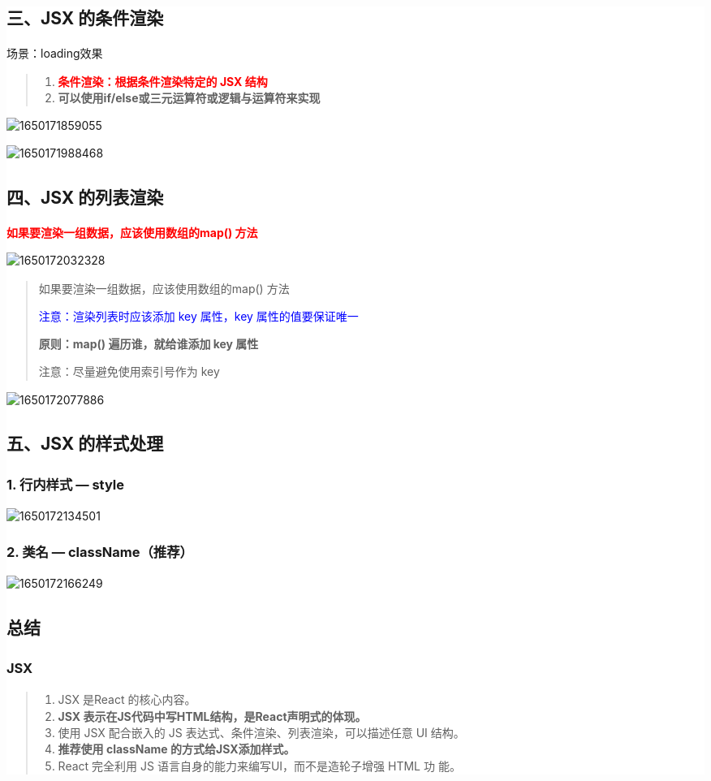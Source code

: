 ## 三、JSX 的条件渲染

场景：loading效果

> 1. <font color='red'>**条件渲染：根据条件渲染特定的 JSX 结构**</font>
> 2. **可以使用if/else或三元运算符或逻辑与运算符来实现**

![1650171859055](C:\Users\86186\AppData\Roaming\Typora\typora-user-images\1650171859055.png)

![1650171988468](C:\Users\86186\AppData\Roaming\Typora\typora-user-images\1650171988468.png)

## 四、JSX 的列表渲染

<font color='red'>**如果要渲染一组数据，应该使用数组的map() 方法**</font>

![1650172032328](C:\Users\86186\AppData\Roaming\Typora\typora-user-images\1650172032328.png)

> 如果要渲染一组数据，应该使用数组的map() 方法
>
> <font color='blue'>注意：渲染列表时应该添加 key 属性，key 属性的值要保证唯一</font>
>
> **原则：map() 遍历谁，就给谁添加 key 属性**
>
> 注意：尽量避免使用索引号作为 key

![1650172077886](C:\Users\86186\AppData\Roaming\Typora\typora-user-images\1650172077886.png)

## 五、JSX 的样式处理

### 1. 行内样式 — style

![1650172134501](C:\Users\86186\AppData\Roaming\Typora\typora-user-images\1650172134501.png)

### 2. 类名 — className（推荐）

![1650172166249](C:\Users\86186\AppData\Roaming\Typora\typora-user-images\1650172166249.png)

## 总结

### JSX

> 1. JSX 是React 的核心内容。
> 2. **JSX 表示在JS代码中写HTML结构，是React声明式的体现。**
> 3. 使用 JSX 配合嵌入的 JS 表达式、条件渲染、列表渲染，可以描述任意 UI
> 结构。
> 4. **推荐使用 className 的方式给JSX添加样式。**
> 5. React 完全利用 JS 语言自身的能力来编写UI，而不是造轮子增强 HTML 功
> 能。
